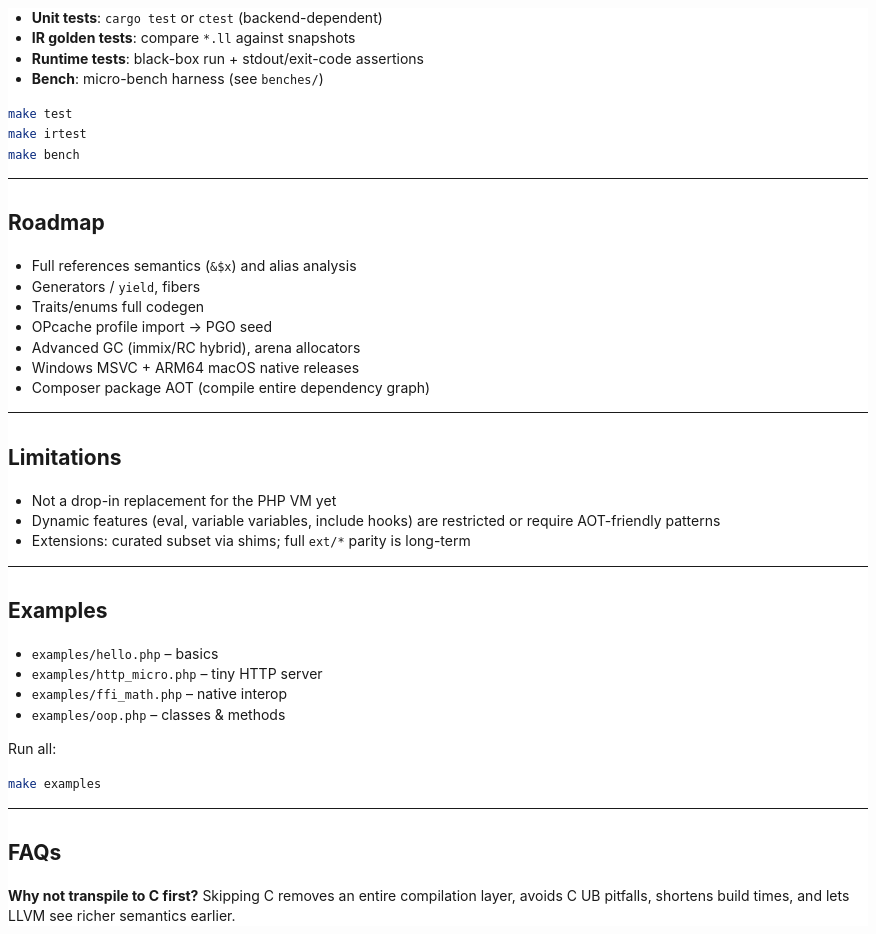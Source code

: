 * **Unit tests**: `cargo test` or `ctest` (backend-dependent)
* **IR golden tests**: compare `*.ll` against snapshots
* **Runtime tests**: black-box run + stdout/exit-code assertions
* **Bench**: micro-bench harness (see `benches/`)

```bash
make test
make irtest
make bench
```

---

## Roadmap

* Full references semantics (`&$x`) and alias analysis
* Generators / `yield`, fibers
* Traits/enums full codegen
* OPcache profile import → PGO seed
* Advanced GC (immix/RC hybrid), arena allocators
* Windows MSVC + ARM64 macOS native releases
* Composer package AOT (compile entire dependency graph)

---

## Limitations

* Not a drop-in replacement for the PHP VM yet
* Dynamic features (eval, variable variables, include hooks) are restricted or require AOT-friendly patterns
* Extensions: curated subset via shims; full `ext/*` parity is long-term

---

## Examples

* `examples/hello.php` – basics
* `examples/http_micro.php` – tiny HTTP server
* `examples/ffi_math.php` – native interop
* `examples/oop.php` – classes & methods

Run all:

```bash
make examples
```

---

## FAQs

**Why not transpile to C first?**
Skipping C removes an entire compilation layer, avoids C UB pitfalls, shortens build times, and lets LLVM see richer semantics earlier.
